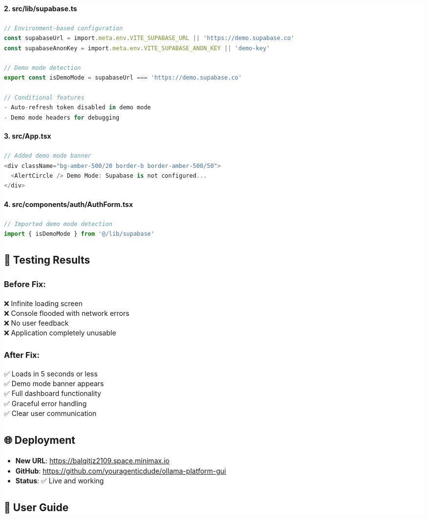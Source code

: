 #### 2. **src/lib/supabase.ts**
```typescript
// Environment-based configuration
const supabaseUrl = import.meta.env.VITE_SUPABASE_URL || 'https://demo.supabase.co'
const supabaseAnonKey = import.meta.env.VITE_SUPABASE_ANON_KEY || 'demo-key'

// Demo mode detection
export const isDemoMode = supabaseUrl === 'https://demo.supabase.co'

// Conditional features
- Auto-refresh token disabled in demo mode
- Demo mode headers for debugging
```

#### 3. **src/App.tsx**
```typescript
// Added demo mode banner
<div className="bg-amber-500/20 border-b border-amber-500/50">
  <AlertCircle /> Demo Mode: Supabase is not configured...
</div>
```

#### 4. **src/components/auth/AuthForm.tsx**
```typescript
// Imported demo mode detection
import { isDemoMode } from '@/lib/supabase'
```

## 🧪 **Testing Results**

### Before Fix:
❌ Infinite loading screen  
❌ Console flooded with network errors  
❌ No user feedback  
❌ Application completely unusable  

### After Fix:
✅ Loads in 5 seconds or less  
✅ Demo mode banner appears  
✅ Full dashboard functionality  
✅ Graceful error handling  
✅ Clear user communication  

## 🌐 **Deployment**

- **New URL**: https://balqitjz2109.space.minimax.io
- **GitHub**: https://github.com/youragenticdude/ollama-platform-gui
- **Status**: ✅ Live and working

## 📖 **User Guide**
